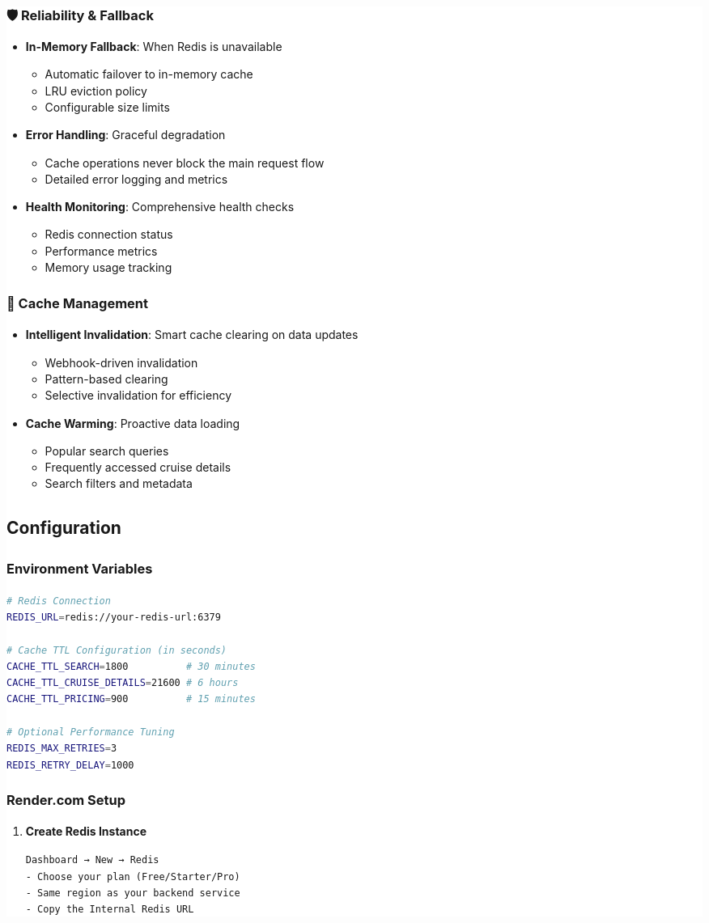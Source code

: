 ### 🛡️ Reliability & Fallback

- **In-Memory Fallback**: When Redis is unavailable
  - Automatic failover to in-memory cache
  - LRU eviction policy
  - Configurable size limits

- **Error Handling**: Graceful degradation
  - Cache operations never block the main request flow
  - Detailed error logging and metrics

- **Health Monitoring**: Comprehensive health checks
  - Redis connection status
  - Performance metrics
  - Memory usage tracking

### 🔧 Cache Management

- **Intelligent Invalidation**: Smart cache clearing on data updates
  - Webhook-driven invalidation
  - Pattern-based clearing
  - Selective invalidation for efficiency

- **Cache Warming**: Proactive data loading
  - Popular search queries
  - Frequently accessed cruise details
  - Search filters and metadata

## Configuration

### Environment Variables

```bash
# Redis Connection
REDIS_URL=redis://your-redis-url:6379

# Cache TTL Configuration (in seconds)
CACHE_TTL_SEARCH=1800          # 30 minutes
CACHE_TTL_CRUISE_DETAILS=21600 # 6 hours  
CACHE_TTL_PRICING=900          # 15 minutes

# Optional Performance Tuning
REDIS_MAX_RETRIES=3
REDIS_RETRY_DELAY=1000
```

### Render.com Setup

1. **Create Redis Instance**
   ```
   Dashboard → New → Redis
   - Choose your plan (Free/Starter/Pro)
   - Same region as your backend service
   - Copy the Internal Redis URL
   ```
